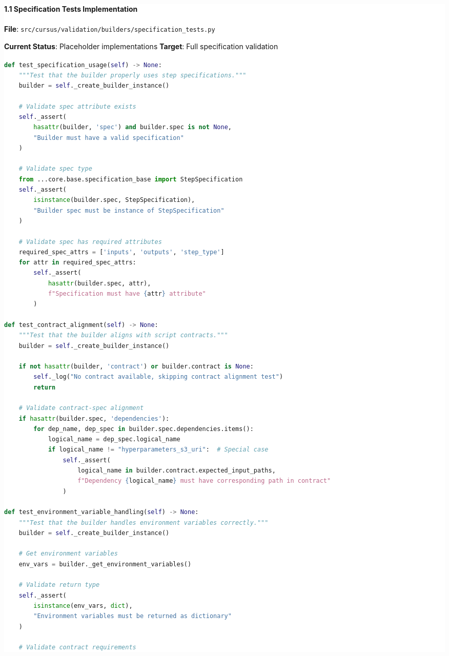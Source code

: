 #### 1.1 Specification Tests Implementation

**File**: `src/cursus/validation/builders/specification_tests.py`

**Current Status**: Placeholder implementations
**Target**: Full specification validation

```python
def test_specification_usage(self) -> None:
    """Test that the builder properly uses step specifications."""
    builder = self._create_builder_instance()
    
    # Validate spec attribute exists
    self._assert(
        hasattr(builder, 'spec') and builder.spec is not None,
        "Builder must have a valid specification"
    )
    
    # Validate spec type
    from ...core.base.specification_base import StepSpecification
    self._assert(
        isinstance(builder.spec, StepSpecification),
        "Builder spec must be instance of StepSpecification"
    )
    
    # Validate spec has required attributes
    required_spec_attrs = ['inputs', 'outputs', 'step_type']
    for attr in required_spec_attrs:
        self._assert(
            hasattr(builder.spec, attr),
            f"Specification must have {attr} attribute"
        )

def test_contract_alignment(self) -> None:
    """Test that the builder aligns with script contracts."""
    builder = self._create_builder_instance()
    
    if not hasattr(builder, 'contract') or builder.contract is None:
        self._log("No contract available, skipping contract alignment test")
        return
    
    # Validate contract-spec alignment
    if hasattr(builder.spec, 'dependencies'):
        for dep_name, dep_spec in builder.spec.dependencies.items():
            logical_name = dep_spec.logical_name
            if logical_name != "hyperparameters_s3_uri":  # Special case
                self._assert(
                    logical_name in builder.contract.expected_input_paths,
                    f"Dependency {logical_name} must have corresponding path in contract"
                )

def test_environment_variable_handling(self) -> None:
    """Test that the builder handles environment variables correctly."""
    builder = self._create_builder_instance()
    
    # Get environment variables
    env_vars = builder._get_environment_variables()
    
    # Validate return type
    self._assert(
        isinstance(env_vars, dict),
        "Environment variables must be returned as dictionary"
    )
    
    # Validate contract requirements
```